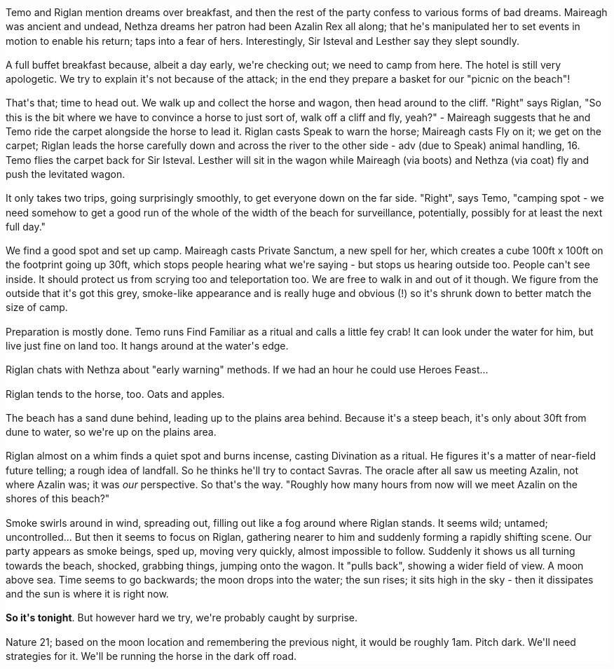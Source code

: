 Temo and Riglan mention dreams over breakfast, and then the rest of the party confess to various forms of bad dreams. Maireagh was ancient and undead, Nethza dreams her patron had been Azalin Rex all along; that he's manipulated her to set events in motion to enable his return; taps into a fear of hers. Interestingly, Sir Isteval and Lesther say they slept soundly.

A full buffet breakfast because, albeit a day early, we're checking out; we need to camp from here. The hotel is still very apologetic. We try to explain it's not because of the attack; in the end they prepare a basket for our "picnic on the beach"!

That's that; time to head out. We walk up and collect the horse and wagon, then head around to the cliff. "Right" says Riglan, "So this is the bit where we have to convince a horse to just sort of, walk off a cliff and fly, yeah?" - Maireagh suggests that he and Temo ride the carpet alongside the horse to lead it. Riglan casts Speak to warn the horse; Maireagh casts Fly on it; we get on the carpet; Riglan leads the horse carefully down and across the river to the other side - adv (due to Speak) animal handling, 16. Temo flies the carpet back for Sir Isteval. Lesther will sit in the wagon while Maireagh (via boots) and Nethza (via coat) fly and push the levitated wagon.

It only takes two trips, going surprisingly smoothly, to get everyone down on the far side. "Right", says Temo, "camping spot - we need somehow to get a good run of the whole of the width of the beach for surveillance, potentially, possibly for at least the next full day."

We find a good spot and set up camp. Maireagh casts Private Sanctum, a new spell for her, which creates a cube 100ft x 100ft on the footprint going up 30ft, which stops people hearing what we're saying - but stops us hearing outside too. People can't see inside. It should protect us from scrying too and teleportation too. We are free to walk in and out of it though. We figure from the outside that it's got this grey, smoke-like appearance and is really huge and obvious (!) so it's shrunk down to better match the size of camp.

Preparation is mostly done. Temo runs Find Familiar as a ritual and calls a little fey crab! It can look under the water for him, but live just fine on land too. It hangs around at the water's edge.

Riglan chats with Nethza about "early warning" methods. If we had an hour he could use Heroes Feast...

Riglan tends to the horse, too. Oats and apples.

The beach has a sand dune behind, leading up to the plains area behind. Because it's a steep beach, it's only about 30ft from dune to water, so we're up on the plains area.

Riglan almost on a whim finds a quiet spot and burns incense, casting Divination as a ritual. He figures it's a matter of near-field future telling; a rough idea of landfall. So he thinks he'll try to contact Savras. The oracle after all saw us meeting Azalin, not where Azalin was; it was *our* perspective. So that's the way. "Roughly how many hours from now will we meet Azalin on the shores of this beach?"

Smoke swirls around in wind, spreading out, filling out like a fog around where Riglan stands. It seems wild; untamed; uncontrolled... But then it seems to focus on Riglan, gathering nearer to him and suddenly forming a rapidly shifting scene. Our party appears as smoke beings, sped up, moving very quickly, almost impossible to follow. Suddenly it shows us all turning towards the beach, shocked, grabbing things, jumping onto the wagon. It "pulls back", showing a wider field of view. A moon above sea. Time seems to go backwards; the moon drops into the water; the sun rises; it sits high in the sky - then it dissipates and the sun is where it is right now.

**So it's tonight**. But however hard we try, we're probably caught by surprise.

Nature 21; based on the moon location and remembering the previous night, it would be roughly 1am. Pitch dark. We'll need strategies for it. We'll be running the horse in the dark off road.
